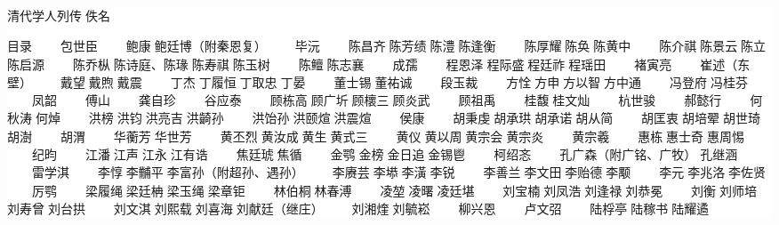 清代学人列传  佚名

目录
　　包世臣
　　鲍康 鲍廷博（附秦恩复）
　　毕沅
　　陈昌齐 陈芳绩 陈澧 陈逢衡
　　陈厚耀 陈奂 陈黄中
　　陈介祺 陈景云 陈立 陈启源
　　陈乔枞 陈诗庭、陈瑑 陈寿祺 陈玉树
　　陈鳣 陈志襄
　　成孺
　　程恩泽 程际盛 程廷祚 程瑶田
　　褚寅亮
　　崔述（东壁）
　　戴望 戴煦 戴震
　　丁杰 丁履恒 丁取忠 丁晏
　　董士锡 董祐诚
　　段玉裁
　　方恮 方申 方以智 方中通
　　冯登府 冯桂芬
　　凤韶
　　傅山
　　龚自珍
　　谷应泰
　　顾栋高 顾广圻 顾櫰三 顾炎武
　　顾祖禹
　　桂馥 桂文灿
　　杭世骏
　　郝懿行
　　何秋涛 何焯
　　洪榜 洪钧 洪亮吉 洪齮孙
　　洪饴孙 洪颐煊 洪震煊
　　侯康
　　胡秉虔 胡承珙 胡承诺 胡从简
　　胡匡衷 胡培翚 胡世琦 胡澍
　　胡渭
　　华蘅芳 华世芳
　　黄丕烈 黄汝成 黄生 黄式三
　　黄仪 黄以周 黄宗会 黄宗炎
　　黄宗羲
　　惠栋 惠士奇 惠周惕
　　纪昀
　　江潘 江声 江永 江有诰
　　焦廷琥 焦循
　　金鹗 金榜 金日追 金锡鬯
　　柯绍忞
　　孔广森（附广铭、广牧） 孔继涵
　　雷学淇
　　李惇 李黼平 李富孙（附超孙、遇孙）
　　李赓芸 李塨 李潢 李锐
　　李善兰 李文田 李贻德 李颙
　　李元 李兆洛 李佐贤
　　厉鹗
　　梁履绳 梁廷柟 梁玉绳 梁章钜
　　林伯桐 林春溥
　　凌堃 凌曙 凌廷堪
　　刘宝楠 刘凤浩 刘逢禄 刘恭冕
　　刘衡 刘师培 刘寿曾 刘台拱
　　刘文淇 刘熙载 刘喜海 刘献廷（继庄）
　　刘湘煃 刘毓崧
　　柳兴恩
　　卢文弨
　　陆桴亭 陆稼书 陆耀遹